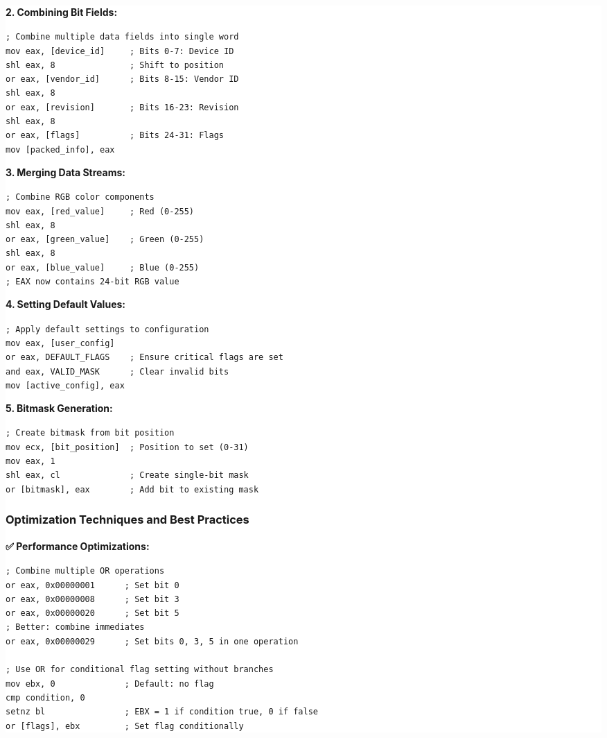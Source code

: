 **2. Combining Bit Fields:**
```assembly
; Combine multiple data fields into single word
mov eax, [device_id]     ; Bits 0-7: Device ID
shl eax, 8               ; Shift to position
or eax, [vendor_id]      ; Bits 8-15: Vendor ID  
shl eax, 8
or eax, [revision]       ; Bits 16-23: Revision
shl eax, 8
or eax, [flags]          ; Bits 24-31: Flags
mov [packed_info], eax
```

**3. Merging Data Streams:**
```assembly
; Combine RGB color components
mov eax, [red_value]     ; Red (0-255)
shl eax, 8
or eax, [green_value]    ; Green (0-255)
shl eax, 8  
or eax, [blue_value]     ; Blue (0-255)
; EAX now contains 24-bit RGB value
```

**4. Setting Default Values:**
```assembly
; Apply default settings to configuration
mov eax, [user_config]
or eax, DEFAULT_FLAGS    ; Ensure critical flags are set
and eax, VALID_MASK      ; Clear invalid bits
mov [active_config], eax
```

**5. Bitmask Generation:**
```assembly
; Create bitmask from bit position
mov ecx, [bit_position]  ; Position to set (0-31)
mov eax, 1
shl eax, cl              ; Create single-bit mask
or [bitmask], eax        ; Add bit to existing mask
```

### Optimization Techniques and Best Practices

**✅ Performance Optimizations:**
```assembly
; Combine multiple OR operations
or eax, 0x00000001      ; Set bit 0
or eax, 0x00000008      ; Set bit 3
or eax, 0x00000020      ; Set bit 5
; Better: combine immediates
or eax, 0x00000029      ; Set bits 0, 3, 5 in one operation

; Use OR for conditional flag setting without branches
mov ebx, 0              ; Default: no flag
cmp condition, 0
setnz bl                ; EBX = 1 if condition true, 0 if false
or [flags], ebx         ; Set flag conditionally
```
